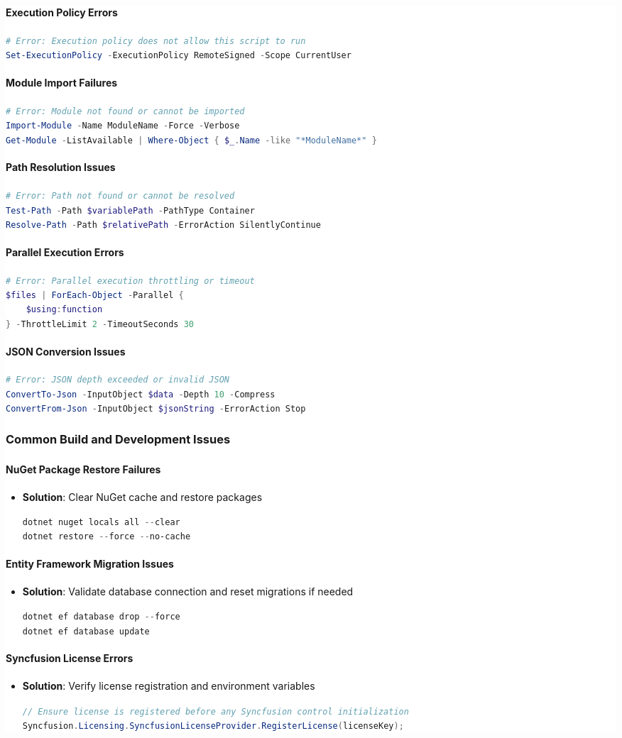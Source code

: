#### Execution Policy Errors
```powershell
# Error: Execution policy does not allow this script to run
Set-ExecutionPolicy -ExecutionPolicy RemoteSigned -Scope CurrentUser
```

#### Module Import Failures
```powershell
# Error: Module not found or cannot be imported
Import-Module -Name ModuleName -Force -Verbose
Get-Module -ListAvailable | Where-Object { $_.Name -like "*ModuleName*" }
```

#### Path Resolution Issues
```powershell
# Error: Path not found or cannot be resolved
Test-Path -Path $variablePath -PathType Container
Resolve-Path -Path $relativePath -ErrorAction SilentlyContinue
```

#### Parallel Execution Errors
```powershell
# Error: Parallel execution throttling or timeout
$files | ForEach-Object -Parallel {
    $using:function
} -ThrottleLimit 2 -TimeoutSeconds 30
```

#### JSON Conversion Issues
```powershell
# Error: JSON depth exceeded or invalid JSON
ConvertTo-Json -InputObject $data -Depth 10 -Compress
ConvertFrom-Json -InputObject $jsonString -ErrorAction Stop
```

### Common Build and Development Issues

#### NuGet Package Restore Failures
- **Solution**: Clear NuGet cache and restore packages
  ```powershell
  dotnet nuget locals all --clear
  dotnet restore --force --no-cache
  ```

#### Entity Framework Migration Issues
- **Solution**: Validate database connection and reset migrations if needed
  ```powershell
  dotnet ef database drop --force
  dotnet ef database update
  ```

#### Syncfusion License Errors
- **Solution**: Verify license registration and environment variables
  ```csharp
  // Ensure license is registered before any Syncfusion control initialization
  Syncfusion.Licensing.SyncfusionLicenseProvider.RegisterLicense(licenseKey);
  ```
